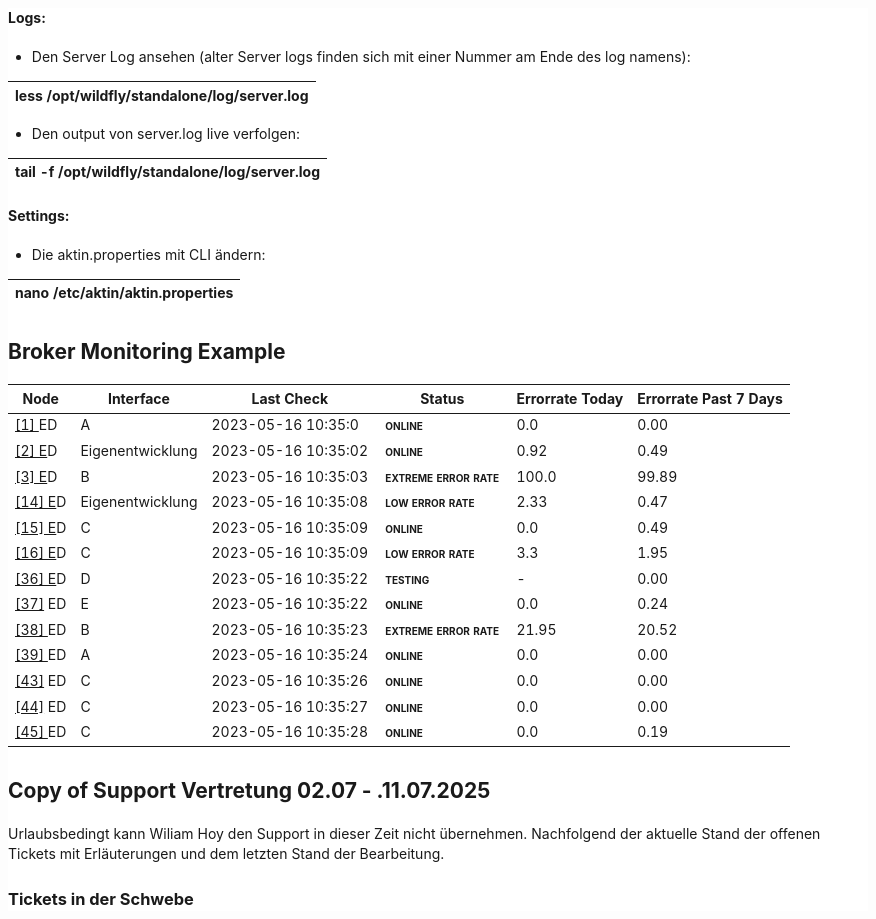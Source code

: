 #### Logs:

- Den Server Log ansehen (alter Server logs finden sich mit einer Nummer
  am Ende des log namens):

| less /opt/wildfly/standalone/log/server.log |
|---------------------------------------------|

- Den output von server.log live verfolgen:

| tail -f /opt/wildfly/standalone/log/server.log |
|------------------------------------------------|

#### Settings:

- Die aktin.properties mit CLI ändern:

| nano /etc/aktin/aktin.properties |
|----------------------------------|

## Broker Monitoring Example

| Node                                                                                                          | Interface        | Last Check          | Status                                                  | Errorrate Today | Errorrate Past 7 Days |
|---------------------------------------------------------------------------------------------------------------|------------------|---------------------|---------------------------------------------------------|-----------------|-----------------------|
| [\[1\] ](https://confluence-imi.ukaachen.de/spaces/AKTIN/pages/70520506/1+PK+Henstedt-Ulzburg)ED              | A                | 2023-05-16 10:35:0  | **<span class="smallcaps"> online </span>**             | 0.0             | 0.00                  |
| [\[2\] E](https://confluence-imi.ukaachen.de/spaces/AKTIN/pages/59408518/2+UK+Magdeburg)D                     | Eigenentwicklung | 2023-05-16 10:35:02 | **<span class="smallcaps"> online </span>**             | 0.92            | 0.49                  |
| [\[3\] E](https://confluence-imi.ukaachen.de/spaces/AKTIN/pages/59408522/3+BBT+Trier)D                        | B                | 2023-05-16 10:35:03 | **<span class="smallcaps"> extreme error rate </span>** | 100.0           | 99.89                 |
| [\[14\] E](https://confluence-imi.ukaachen.de/spaces/AKTIN/pages/59408550/14+UK+Jena)D                        | Eigenentwicklung | 2023-05-16 10:35:08 | **<span class="smallcaps"> low error rate </span>**     | 2.33            | 0.47                  |
| [\[15\] E](https://confluence-imi.ukaachen.de/spaces/AKTIN/pages/59408554/15+KH+Stuttgart)D                   | C                | 2023-05-16 10:35:09 | **<span class="smallcaps"> online </span>**             | 0.0             | 0.49                  |
| [\[16\] E](https://confluence-imi.ukaachen.de/spaces/AKTIN/pages/59408620/16+Chemnitz)D                       | C                | 2023-05-16 10:35:09 | **<span class="smallcaps"> low error rate </span>**     | 3.3             | 1.95                  |
| [\[36\] E](https://confluence-imi.ukaachen.de/spaces/AKTIN/pages/78940816/36+P%C3%A4diatrie+Charite+Virchow)D | D                | 2023-05-16 10:35:22 | **<span class="smallcaps"> testing </span>**            | \-              | 0.00                  |
| [\[37\]](https://confluence-imi.ukaachen.de/spaces/AKTIN/pages/59408697/37+UK+K%C3%B6ln) ED                   | E                | 2023-05-16 10:35:22 | **<span class="smallcaps"> online </span>**             | 0.0             | 0.24                  |
| [\[38\] ](https://confluence-imi.ukaachen.de/spaces/AKTIN/pages/59408702/38+UK+LMU+M%C3%BCnchen+Innenstadt)ED | B                | 2023-05-16 10:35:23 | **<span class="smallcaps"> extreme error rate </span>** | 21.95           | 20.52                 |
| [\[39\] ](https://confluence-imi.ukaachen.de/spaces/AKTIN/pages/59408706/39+Braunschweig)ED                   | A                | 2023-05-16 10:35:24 | **<span class="smallcaps"> online </span>**             | 0.0             | 0.00                  |
| [\[43\]](https://confluence-imi.ukaachen.de/spaces/AKTIN/pages/59408724/43+Saalekreis) ED                     | C                | 2023-05-16 10:35:26 | **<span class="smallcaps"> online </span>**             | 0.0             | 0.00                  |
| [\[44\]](https://confluence-imi.ukaachen.de/spaces/AKTIN/pages/59408728/44+Heidenheim) ED                     | C                | 2023-05-16 10:35:27 | **<span class="smallcaps"> online </span>**             | 0.0             | 0.00                  |
| [\[45\] ](https://confluence-imi.ukaachen.de/spaces/AKTIN/pages/59408732/45+P%C3%A4diatrie+Wolfsburg)ED       | C                | 2023-05-16 10:35:28 | **<span class="smallcaps"> online </span>**             | 0.0             | 0.19                  |

## Copy of Support Vertretung 02.07 - .11.07.2025

Urlaubsbedingt kann Wiliam Hoy den Support in dieser Zeit nicht
übernehmen. Nachfolgend der aktuelle Stand der offenen Tickets mit
Erläuterungen und dem letzten Stand der Bearbeitung.

### Tickets in der Schwebe
